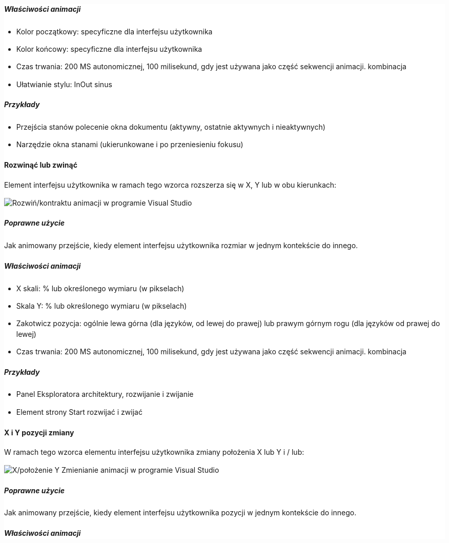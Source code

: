 ##### <a name="animation-properties"></a>Właściwości animacji  
  
-   Kolor początkowy: specyficzne dla interfejsu użytkownika  
  
-   Kolor końcowy: specyficzne dla interfejsu użytkownika  
  
-   Czas trwania: 200 MS autonomicznej, 100 milisekund, gdy jest używana jako część sekwencji animacji. kombinacja  
  
-   Ułatwianie stylu: InOut sinus  
  
##### <a name="examples"></a>Przykłady  
  
-   Przejścia stanów polecenie okna dokumentu (aktywny, ostatnie aktywnych i nieaktywnych)  
  
-   Narzędzie okna stanami (ukierunkowane i po przeniesieniu fokusu)  
  
#### <a name="expand-and-contract"></a>Rozwinąć lub zwinąć  
 Element interfejsu użytkownika w ramach tego wzorca rozszerza się w X, Y lub w obu kierunkach:  
  
 ![Rozwiń&#47;kontraktu animacji w programie Visual Studio](../../extensibility/ux-guidelines/media/1202-e-expandcontract.png "1202 e_ExpandContract")  
  
##### <a name="correct-usage"></a>Poprawne użycie  
 Jak animowany przejście, kiedy element interfejsu użytkownika rozmiar w jednym kontekście do innego.  
  
##### <a name="animation-properties"></a>Właściwości animacji  
  
-   X skali: % lub określonego wymiaru (w pikselach)  
  
-   Skala Y: % lub określonego wymiaru (w pikselach)  
  
-   Zakotwicz pozycja: ogólnie lewa górna (dla języków, od lewej do prawej) lub prawym górnym rogu (dla języków od prawej do lewej)  
  
-   Czas trwania: 200 MS autonomicznej, 100 milisekund, gdy jest używana jako część sekwencji animacji. kombinacja  
  
##### <a name="examples"></a>Przykłady  
  
-   Panel Eksploratora architektury, rozwijanie i zwijanie  
  
-   Element strony Start rozwijać i zwijać  
  
#### <a name="x-y-position-change"></a>X i Y pozycji zmiany  
 W ramach tego wzorca elementu interfejsu użytkownika zmiany położenia X lub Y i / lub:  
  
 ![X&#47;położenie Y Zmienianie animacji w programie Visual Studio](../../extensibility/ux-guidelines/media/1202-f-xypositionchange.png "1202 f_XYPositionChange")  
  
##### <a name="correct-usage"></a>Poprawne użycie  
 Jak animowany przejście, kiedy element interfejsu użytkownika pozycji w jednym kontekście do innego.  
  
##### <a name="animation-properties"></a>Właściwości animacji  
  